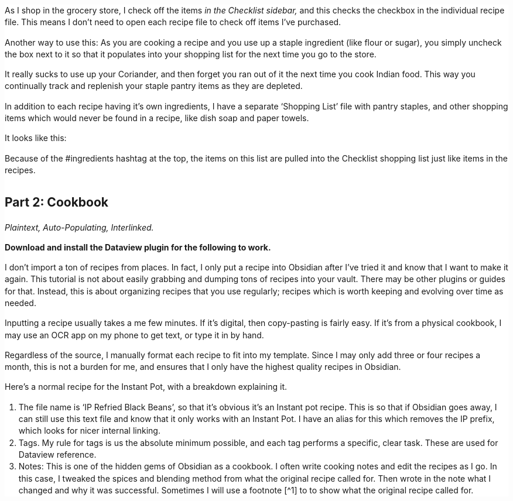 As I shop in the grocery store, I check off the items _in the Checklist sidebar,_ and this checks the checkbox in the individual recipe file. This means I don’t need to open each recipe file to check off items I’ve purchased.

Another way to use this: As you are cooking a recipe and you use up a staple ingredient (like flour or sugar), you simply uncheck the box next to it so that it populates into your shopping list for the next time you go to the store.

It really sucks to use up your Coriander, and then forget you ran out of it the next time you cook Indian food. This way you continually track and replenish your staple pantry items as they are depleted.

In addition to each recipe having it’s own ingredients, I have a separate ‘Shopping List’ file with pantry staples, and other shopping items which would never be found in a recipe, like dish soap and paper towels.

It looks like this:

Because of the #ingredients hashtag at the top, the items on this list are pulled into the Checklist shopping list just like items in the recipes.

## [](https://forum.obsidian.md/t/obsidian-as-recipe-manager-and-shopping-list-tutorial/40799#part-2-cookbook-10)Part 2: Cookbook

_Plaintext, Auto-Populating, Interlinked._

**Download and install the Dataview plugin for the following to work.**

I don’t import a ton of recipes from places. In fact, I only put a recipe into Obsidian after I’ve tried it and know that I want to make it again. This tutorial is not about easily grabbing and dumping tons of recipes into your vault. There may be other plugins or guides for that. Instead, this is about organizing recipes that you use regularly; recipes which is worth keeping and evolving over time as needed.

Inputting a recipe usually takes a me few minutes. If it’s digital, then copy-pasting is fairly easy. If it’s from a physical cookbook, I may use an OCR app on my phone to get text, or type it in by hand.

Regardless of the source, I manually format each recipe to fit into my template. Since I may only add three or four recipes a month, this is not a burden for me, and ensures that I only have the highest quality recipes in Obsidian.

Here’s a normal recipe for the Instant Pot, with a breakdown explaining it.

1.  The file name is ‘IP Refried Black Beans’, so that it’s obvious it’s an Instant pot recipe. This is so that if Obsidian goes away, I can still use this text file and know that it only works with an Instant Pot. I have an alias for this which removes the IP prefix, which looks for nicer internal linking.
2.  Tags. My rule for tags is us the absolute minimum possible, and each tag performs a specific, clear task. These are used for Dataview reference.
3.  Notes: This is one of the hidden gems of Obsidian as a cookbook. I often write cooking notes and edit the recipes as I go. In this case, I tweaked the spices and blending method from what the original recipe called for. Then wrote in the note what I changed and why it was successful. Sometimes I will use a footnote \[^1\] to to show what the original recipe called for.
